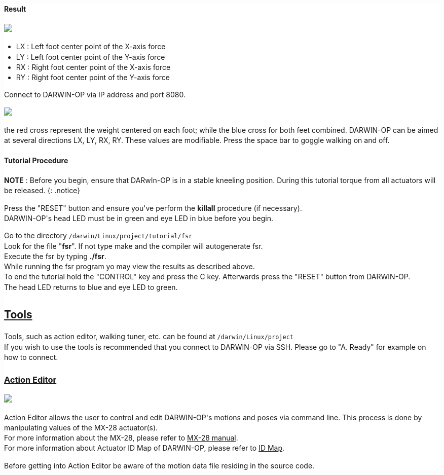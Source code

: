 #### Result

![](/assets/images/platform/op/op_079.gif)

- LX : Left foot center point of the X-axis force
- LY : Left foot center point of the Y-axis force
- RX : Right foot center point of the X-axis force
- RY : Right foot center point of the Y-axis force

Connect to DARWIN-OP via IP address and port 8080.

![](/assets/images/platform/op/op_080.jpg)

the red cross represent the weight centered on each foot; while the blue cross for both feet combined.
DARWIN-OP can be aimed at several directions LX, LY, RX, RY. These values are modifiable.
Press the space bar to goggle walking on and off.

#### Tutorial Procedure

**NOTE** : Before you begin, ensure that DARwIn-OP is in a stable kneeling position. During this tutorial torque from all actuators will be released.
{: .notice}

Press the "RESET" button and ensure you've perform the **killall** procedure (if necessary).  
DARWIN-OP's head LED must be in green and eye LED in blue before you begin.

Go to the directory `/darwin/Linux/project/tutorial/fsr`  
Look for the file "**fsr**". If not type make and the compiler will autogenerate fsr.  
Execute the fsr by typing **./fsr**.  
While running the fsr program yo may view the results as described above.  
To end the tutorial hold the "CONTROL" key and press the C key. Afterwards press the "RESET" button from DARWIN-OP.  
The head LED returns to blue and eye LED to green.

## [Tools](#tools)

Tools, such as action editor, walking tuner, etc. can be found at `/darwin/Linux/project`  
If you wish to use the tools is recommended that you connect to DARWIN-OP via SSH. Please go to "A. Ready" for example on how to connect.

### <a name="#action-editor"></a>[Action Editor](#action-editor)

![](/assets/images/platform/op/op_081.jpg)

Action Editor allows the user to control and edit DARWIN-OP's motions and poses via command line. This process is done by manipulating values of the MX-28 actuator(s).  
For more information about the MX-28, please refer to [MX-28 manual](/en/dxl/mx/mx-28/).  
For more information about Actuator ID Map of DARWIN-OP, please refer to [ID Map](/en/platform/op/development/#motion-references).

Before getting into Action Editor be aware of the motion data file residing in the source code.

